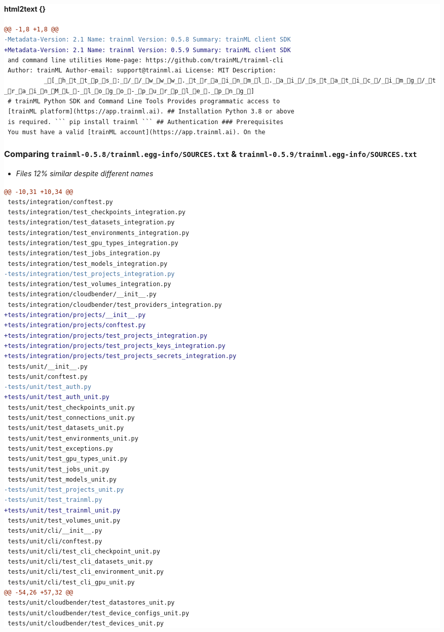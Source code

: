#### html2text {}

```diff
@@ -1,8 +1,8 @@
-Metadata-Version: 2.1 Name: trainml Version: 0.5.8 Summary: trainML client SDK
+Metadata-Version: 2.1 Name: trainml Version: 0.5.9 Summary: trainML client SDK
 and command line utilities Home-page: https://github.com/trainML/trainml-cli
 Author: trainML Author-email: support@trainml.ai License: MIT Description:
           _[_h_t_t_p_s_:_/_/_w_w_w_._t_r_a_i_n_m_l_._a_i_/_s_t_a_t_i_c_/_i_m_g_/_t_r_a_i_n_M_L_-_l_o_g_o_-_p_u_r_p_l_e_._p_n_g_]
 # trainML Python SDK and Command Line Tools Provides programmatic access to
 [trainML platform](https://app.trainml.ai). ## Installation Python 3.8 or above
 is required. ``` pip install trainml ``` ## Authentication ### Prerequisites
 You must have a valid [trainML account](https://app.trainml.ai). On the
```

### Comparing `trainml-0.5.8/trainml.egg-info/SOURCES.txt` & `trainml-0.5.9/trainml.egg-info/SOURCES.txt`

 * *Files 12% similar despite different names*

```diff
@@ -10,31 +10,34 @@
 tests/integration/conftest.py
 tests/integration/test_checkpoints_integration.py
 tests/integration/test_datasets_integration.py
 tests/integration/test_environments_integration.py
 tests/integration/test_gpu_types_integration.py
 tests/integration/test_jobs_integration.py
 tests/integration/test_models_integration.py
-tests/integration/test_projects_integration.py
 tests/integration/test_volumes_integration.py
 tests/integration/cloudbender/__init__.py
 tests/integration/cloudbender/test_providers_integration.py
+tests/integration/projects/__init__.py
+tests/integration/projects/conftest.py
+tests/integration/projects/test_projects_integration.py
+tests/integration/projects/test_projects_keys_integration.py
+tests/integration/projects/test_projects_secrets_integration.py
 tests/unit/__init__.py
 tests/unit/conftest.py
-tests/unit/test_auth.py
+tests/unit/test_auth_unit.py
 tests/unit/test_checkpoints_unit.py
 tests/unit/test_connections_unit.py
 tests/unit/test_datasets_unit.py
 tests/unit/test_environments_unit.py
 tests/unit/test_exceptions.py
 tests/unit/test_gpu_types_unit.py
 tests/unit/test_jobs_unit.py
 tests/unit/test_models_unit.py
-tests/unit/test_projects_unit.py
-tests/unit/test_trainml.py
+tests/unit/test_trainml_unit.py
 tests/unit/test_volumes_unit.py
 tests/unit/cli/__init__.py
 tests/unit/cli/conftest.py
 tests/unit/cli/test_cli_checkpoint_unit.py
 tests/unit/cli/test_cli_datasets_unit.py
 tests/unit/cli/test_cli_environment_unit.py
 tests/unit/cli/test_cli_gpu_unit.py
@@ -54,26 +57,32 @@
 tests/unit/cloudbender/test_datastores_unit.py
 tests/unit/cloudbender/test_device_configs_unit.py
 tests/unit/cloudbender/test_devices_unit.py
```